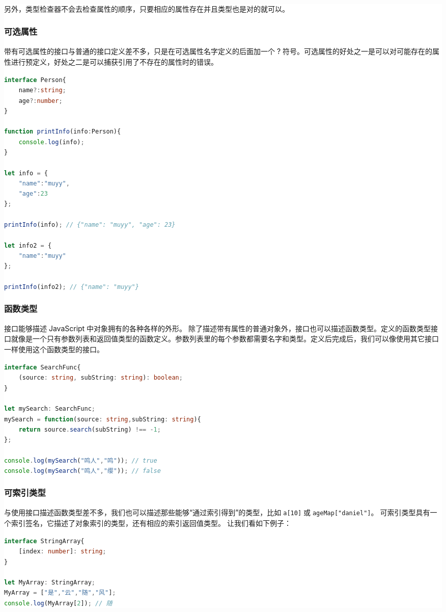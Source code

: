 另外，类型检查器不会去检查属性的顺序，只要相应的属性存在并且类型也是对的就可以。

### 可选属性
带有可选属性的接口与普通的接口定义差不多，只是在可选属性名字定义的后面加一个 ? 符号。可选属性的好处之一是可以对可能存在的属性进行预定义，好处之二是可以捕获引用了不存在的属性时的错误。
```ts
interface Person{
    name?:string;
    age?:number;
}

function printInfo(info:Person){
    console.log(info);
}

let info = {
    "name":"muyy",
    "age":23
};

printInfo(info); // {"name": "muyy", "age": 23}

let info2 = {
    "name":"muyy"
};

printInfo(info2); // {"name": "muyy"}
```

### 函数类型
接口能够描述 JavaScript 中对象拥有的各种各样的外形。 除了描述带有属性的普通对象外，接口也可以描述函数类型。定义的函数类型接口就像是一个只有参数列表和返回值类型的函数定义。参数列表里的每个参数都需要名字和类型。定义后完成后，我们可以像使用其它接口一样使用这个函数类型的接口。

```ts
interface SearchFunc{
    (source: string, subString: string): boolean;
}

let mySearch: SearchFunc;
mySearch = function(source: string,subString: string){
    return source.search(subString) !== -1;
};

console.log(mySearch("鸣人","鸣")); // true
console.log(mySearch("鸣人","缨")); // false
```

### 可索引类型
与使用接口描述函数类型差不多，我们也可以描述那些能够“通过索引得到”的类型，比如 `a[10]` 或 `ageMap["daniel"]`。 可索引类型具有一个索引签名，它描述了对象索引的类型，还有相应的索引返回值类型。 让我们看如下例子：
```ts
interface StringArray{
    [index: number]: string;
}

let MyArray: StringArray;
MyArray = ["是","云","随","风"];
console.log(MyArray[2]); // 随
```

